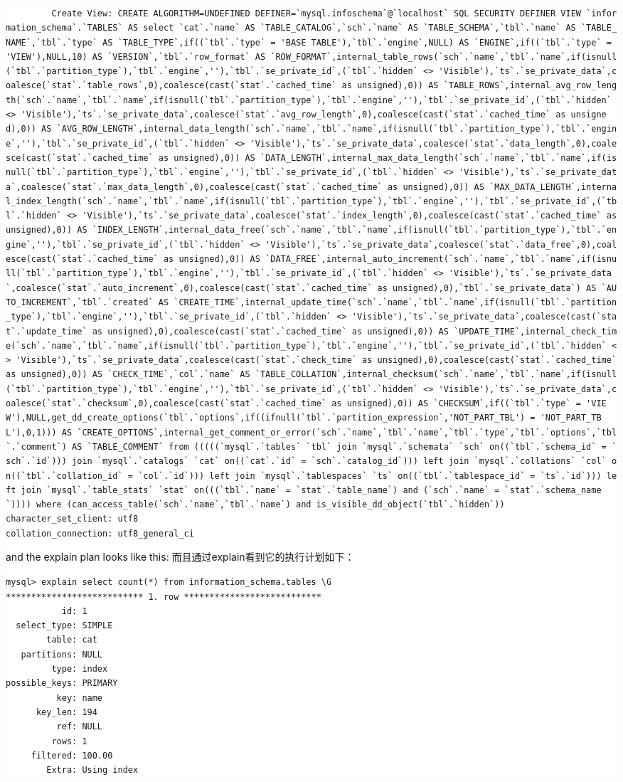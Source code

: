 ```
         Create View: CREATE ALGORITHM=UNDEFINED DEFINER=`mysql.infoschema`@`localhost` SQL SECURITY DEFINER VIEW `information_schema`.`TABLES` AS select `cat`.`name` AS `TABLE_CATALOG`,`sch`.`name` AS `TABLE_SCHEMA`,`tbl`.`name` AS `TABLE_NAME`,`tbl`.`type` AS `TABLE_TYPE`,if((`tbl`.`type` = 'BASE TABLE'),`tbl`.`engine`,NULL) AS `ENGINE`,if((`tbl`.`type` = 'VIEW'),NULL,10) AS `VERSION`,`tbl`.`row_format` AS `ROW_FORMAT`,internal_table_rows(`sch`.`name`,`tbl`.`name`,if(isnull(`tbl`.`partition_type`),`tbl`.`engine`,''),`tbl`.`se_private_id`,(`tbl`.`hidden` <> 'Visible'),`ts`.`se_private_data`,coalesce(`stat`.`table_rows`,0),coalesce(cast(`stat`.`cached_time` as unsigned),0)) AS `TABLE_ROWS`,internal_avg_row_length(`sch`.`name`,`tbl`.`name`,if(isnull(`tbl`.`partition_type`),`tbl`.`engine`,''),`tbl`.`se_private_id`,(`tbl`.`hidden` <> 'Visible'),`ts`.`se_private_data`,coalesce(`stat`.`avg_row_length`,0),coalesce(cast(`stat`.`cached_time` as unsigned),0)) AS `AVG_ROW_LENGTH`,internal_data_length(`sch`.`name`,`tbl`.`name`,if(isnull(`tbl`.`partition_type`),`tbl`.`engine`,''),`tbl`.`se_private_id`,(`tbl`.`hidden` <> 'Visible'),`ts`.`se_private_data`,coalesce(`stat`.`data_length`,0),coalesce(cast(`stat`.`cached_time` as unsigned),0)) AS `DATA_LENGTH`,internal_max_data_length(`sch`.`name`,`tbl`.`name`,if(isnull(`tbl`.`partition_type`),`tbl`.`engine`,''),`tbl`.`se_private_id`,(`tbl`.`hidden` <> 'Visible'),`ts`.`se_private_data`,coalesce(`stat`.`max_data_length`,0),coalesce(cast(`stat`.`cached_time` as unsigned),0)) AS `MAX_DATA_LENGTH`,internal_index_length(`sch`.`name`,`tbl`.`name`,if(isnull(`tbl`.`partition_type`),`tbl`.`engine`,''),`tbl`.`se_private_id`,(`tbl`.`hidden` <> 'Visible'),`ts`.`se_private_data`,coalesce(`stat`.`index_length`,0),coalesce(cast(`stat`.`cached_time` as unsigned),0)) AS `INDEX_LENGTH`,internal_data_free(`sch`.`name`,`tbl`.`name`,if(isnull(`tbl`.`partition_type`),`tbl`.`engine`,''),`tbl`.`se_private_id`,(`tbl`.`hidden` <> 'Visible'),`ts`.`se_private_data`,coalesce(`stat`.`data_free`,0),coalesce(cast(`stat`.`cached_time` as unsigned),0)) AS `DATA_FREE`,internal_auto_increment(`sch`.`name`,`tbl`.`name`,if(isnull(`tbl`.`partition_type`),`tbl`.`engine`,''),`tbl`.`se_private_id`,(`tbl`.`hidden` <> 'Visible'),`ts`.`se_private_data`,coalesce(`stat`.`auto_increment`,0),coalesce(cast(`stat`.`cached_time` as unsigned),0),`tbl`.`se_private_data`) AS `AUTO_INCREMENT`,`tbl`.`created` AS `CREATE_TIME`,internal_update_time(`sch`.`name`,`tbl`.`name`,if(isnull(`tbl`.`partition_type`),`tbl`.`engine`,''),`tbl`.`se_private_id`,(`tbl`.`hidden` <> 'Visible'),`ts`.`se_private_data`,coalesce(cast(`stat`.`update_time` as unsigned),0),coalesce(cast(`stat`.`cached_time` as unsigned),0)) AS `UPDATE_TIME`,internal_check_time(`sch`.`name`,`tbl`.`name`,if(isnull(`tbl`.`partition_type`),`tbl`.`engine`,''),`tbl`.`se_private_id`,(`tbl`.`hidden` <> 'Visible'),`ts`.`se_private_data`,coalesce(cast(`stat`.`check_time` as unsigned),0),coalesce(cast(`stat`.`cached_time` as unsigned),0)) AS `CHECK_TIME`,`col`.`name` AS `TABLE_COLLATION`,internal_checksum(`sch`.`name`,`tbl`.`name`,if(isnull(`tbl`.`partition_type`),`tbl`.`engine`,''),`tbl`.`se_private_id`,(`tbl`.`hidden` <> 'Visible'),`ts`.`se_private_data`,coalesce(`stat`.`checksum`,0),coalesce(cast(`stat`.`cached_time` as unsigned),0)) AS `CHECKSUM`,if((`tbl`.`type` = 'VIEW'),NULL,get_dd_create_options(`tbl`.`options`,if((ifnull(`tbl`.`partition_expression`,'NOT_PART_TBL') = 'NOT_PART_TBL'),0,1))) AS `CREATE_OPTIONS`,internal_get_comment_or_error(`sch`.`name`,`tbl`.`name`,`tbl`.`type`,`tbl`.`options`,`tbl`.`comment`) AS `TABLE_COMMENT` from (((((`mysql`.`tables` `tbl` join `mysql`.`schemata` `sch` on((`tbl`.`schema_id` = `sch`.`id`))) join `mysql`.`catalogs` `cat` on((`cat`.`id` = `sch`.`catalog_id`))) left join `mysql`.`collations` `col` on((`tbl`.`collation_id` = `col`.`id`))) left join `mysql`.`tablespaces` `ts` on((`tbl`.`tablespace_id` = `ts`.`id`))) left join `mysql`.`table_stats` `stat` on(((`tbl`.`name` = `stat`.`table_name`) and (`sch`.`name` = `stat`.`schema_name`)))) where (can_access_table(`sch`.`name`,`tbl`.`name`) and is_visible_dd_object(`tbl`.`hidden`))
character_set_client: utf8
collation_connection: utf8_general_ci
```

and the explain plan looks like this:
而且通过explain看到它的执行计划如下：

```
mysql> explain select count(*) from information_schema.tables \G
*************************** 1. row ***************************
           id: 1
  select_type: SIMPLE
        table: cat
   partitions: NULL
         type: index
possible_keys: PRIMARY
          key: name
      key_len: 194
          ref: NULL
         rows: 1
     filtered: 100.00
        Extra: Using index
```